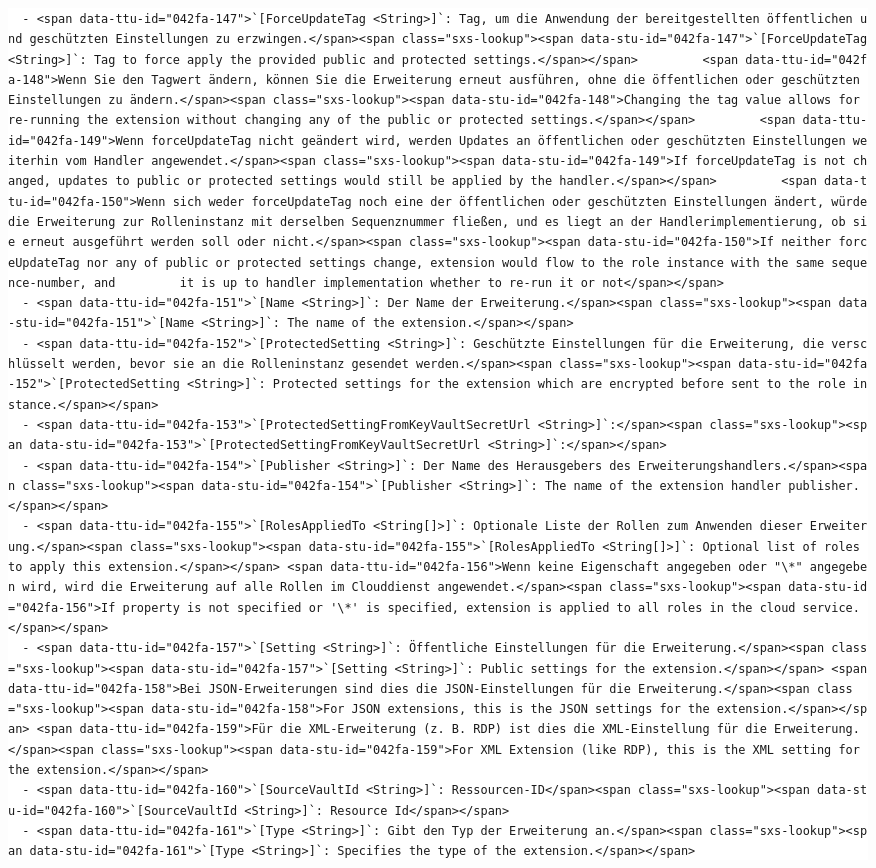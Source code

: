       - <span data-ttu-id="042fa-147">`[ForceUpdateTag <String>]`: Tag, um die Anwendung der bereitgestellten öffentlichen und geschützten Einstellungen zu erzwingen.</span><span class="sxs-lookup"><span data-stu-id="042fa-147">`[ForceUpdateTag <String>]`: Tag to force apply the provided public and protected settings.</span></span>         <span data-ttu-id="042fa-148">Wenn Sie den Tagwert ändern, können Sie die Erweiterung erneut ausführen, ohne die öffentlichen oder geschützten Einstellungen zu ändern.</span><span class="sxs-lookup"><span data-stu-id="042fa-148">Changing the tag value allows for re-running the extension without changing any of the public or protected settings.</span></span>         <span data-ttu-id="042fa-149">Wenn forceUpdateTag nicht geändert wird, werden Updates an öffentlichen oder geschützten Einstellungen weiterhin vom Handler angewendet.</span><span class="sxs-lookup"><span data-stu-id="042fa-149">If forceUpdateTag is not changed, updates to public or protected settings would still be applied by the handler.</span></span>         <span data-ttu-id="042fa-150">Wenn sich weder forceUpdateTag noch eine der öffentlichen oder geschützten Einstellungen ändert, würde die Erweiterung zur Rolleninstanz mit derselben Sequenznummer fließen, und es liegt an der Handlerimplementierung, ob sie erneut ausgeführt werden soll oder nicht.</span><span class="sxs-lookup"><span data-stu-id="042fa-150">If neither forceUpdateTag nor any of public or protected settings change, extension would flow to the role instance with the same sequence-number, and         it is up to handler implementation whether to re-run it or not</span></span>
      - <span data-ttu-id="042fa-151">`[Name <String>]`: Der Name der Erweiterung.</span><span class="sxs-lookup"><span data-stu-id="042fa-151">`[Name <String>]`: The name of the extension.</span></span>
      - <span data-ttu-id="042fa-152">`[ProtectedSetting <String>]`: Geschützte Einstellungen für die Erweiterung, die verschlüsselt werden, bevor sie an die Rolleninstanz gesendet werden.</span><span class="sxs-lookup"><span data-stu-id="042fa-152">`[ProtectedSetting <String>]`: Protected settings for the extension which are encrypted before sent to the role instance.</span></span>
      - <span data-ttu-id="042fa-153">`[ProtectedSettingFromKeyVaultSecretUrl <String>]`:</span><span class="sxs-lookup"><span data-stu-id="042fa-153">`[ProtectedSettingFromKeyVaultSecretUrl <String>]`:</span></span> 
      - <span data-ttu-id="042fa-154">`[Publisher <String>]`: Der Name des Herausgebers des Erweiterungshandlers.</span><span class="sxs-lookup"><span data-stu-id="042fa-154">`[Publisher <String>]`: The name of the extension handler publisher.</span></span>
      - <span data-ttu-id="042fa-155">`[RolesAppliedTo <String[]>]`: Optionale Liste der Rollen zum Anwenden dieser Erweiterung.</span><span class="sxs-lookup"><span data-stu-id="042fa-155">`[RolesAppliedTo <String[]>]`: Optional list of roles to apply this extension.</span></span> <span data-ttu-id="042fa-156">Wenn keine Eigenschaft angegeben oder "\*" angegeben wird, wird die Erweiterung auf alle Rollen im Clouddienst angewendet.</span><span class="sxs-lookup"><span data-stu-id="042fa-156">If property is not specified or '\*' is specified, extension is applied to all roles in the cloud service.</span></span>
      - <span data-ttu-id="042fa-157">`[Setting <String>]`: Öffentliche Einstellungen für die Erweiterung.</span><span class="sxs-lookup"><span data-stu-id="042fa-157">`[Setting <String>]`: Public settings for the extension.</span></span> <span data-ttu-id="042fa-158">Bei JSON-Erweiterungen sind dies die JSON-Einstellungen für die Erweiterung.</span><span class="sxs-lookup"><span data-stu-id="042fa-158">For JSON extensions, this is the JSON settings for the extension.</span></span> <span data-ttu-id="042fa-159">Für die XML-Erweiterung (z. B. RDP) ist dies die XML-Einstellung für die Erweiterung.</span><span class="sxs-lookup"><span data-stu-id="042fa-159">For XML Extension (like RDP), this is the XML setting for the extension.</span></span>
      - <span data-ttu-id="042fa-160">`[SourceVaultId <String>]`: Ressourcen-ID</span><span class="sxs-lookup"><span data-stu-id="042fa-160">`[SourceVaultId <String>]`: Resource Id</span></span>
      - <span data-ttu-id="042fa-161">`[Type <String>]`: Gibt den Typ der Erweiterung an.</span><span class="sxs-lookup"><span data-stu-id="042fa-161">`[Type <String>]`: Specifies the type of the extension.</span></span>